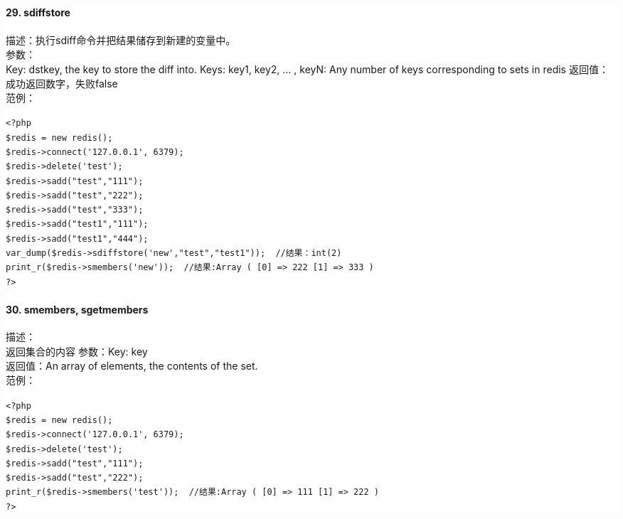 #### 29. sdiffstore
描述：执行sdiff命令并把结果储存到新建的变量中。  
参数：  
Key: dstkey, the key to store the diff into.
Keys: key1, key2, … , keyN: Any number of keys corresponding to sets in redis
返回值：成功返回数字，失败false  
范例：

```
<?php
$redis = new redis(); 
$redis->connect('127.0.0.1', 6379); 
$redis->delete('test'); 
$redis->sadd("test","111"); 
$redis->sadd("test","222"); 
$redis->sadd("test","333"); 
$redis->sadd("test1","111"); 
$redis->sadd("test1","444"); 
var_dump($redis->sdiffstore('new',"test","test1"));  //结果：int(2) 
print_r($redis->smembers('new'));  //结果:Array ( [0] => 222 [1] => 333 ) 
?>
```
 
#### 30. smembers, sgetmembers
描述：  
返回集合的内容
参数：Key: key  
返回值：An array of elements, the contents of the set.  
范例：

```
<?php
$redis = new redis(); 
$redis->connect('127.0.0.1', 6379); 
$redis->delete('test'); 
$redis->sadd("test","111"); 
$redis->sadd("test","222"); 
print_r($redis->smembers('test'));  //结果:Array ( [0] => 111 [1] => 222 ) 
?>
```
